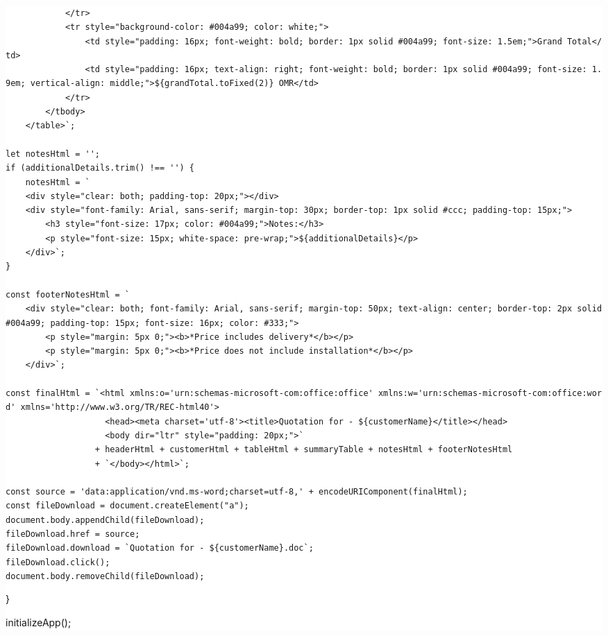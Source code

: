                 </tr>
                <tr style="background-color: #004a99; color: white;">
                    <td style="padding: 16px; font-weight: bold; border: 1px solid #004a99; font-size: 1.5em;">Grand Total</td>
                    <td style="padding: 16px; text-align: right; font-weight: bold; border: 1px solid #004a99; font-size: 1.9em; vertical-align: middle;">${grandTotal.toFixed(2)} OMR</td>
                </tr>
            </tbody>
        </table>`;
    
    let notesHtml = '';
    if (additionalDetails.trim() !== '') {
        notesHtml = `
        <div style="clear: both; padding-top: 20px;"></div>
        <div style="font-family: Arial, sans-serif; margin-top: 30px; border-top: 1px solid #ccc; padding-top: 15px;">
            <h3 style="font-size: 17px; color: #004a99;">Notes:</h3>
            <p style="font-size: 15px; white-space: pre-wrap;">${additionalDetails}</p>
        </div>`;
    }

    const footerNotesHtml = `
        <div style="clear: both; font-family: Arial, sans-serif; margin-top: 50px; text-align: center; border-top: 2px solid #004a99; padding-top: 15px; font-size: 16px; color: #333;">
            <p style="margin: 5px 0;"><b>*Price includes delivery*</b></p>
            <p style="margin: 5px 0;"><b>*Price does not include installation*</b></p>
        </div>`;

    const finalHtml = `<html xmlns:o='urn:schemas-microsoft-com:office:office' xmlns:w='urn:schemas-microsoft-com:office:word' xmlns='http://www.w3.org/TR/REC-html40'>
                        <head><meta charset='utf-8'><title>Quotation for - ${customerName}</title></head>
                        <body dir="ltr" style="padding: 20px;">` 
                      + headerHtml + customerHtml + tableHtml + summaryTable + notesHtml + footerNotesHtml
                      + `</body></html>`;

    const source = 'data:application/vnd.ms-word;charset=utf-8,' + encodeURIComponent(finalHtml);
    const fileDownload = document.createElement("a");
    document.body.appendChild(fileDownload);
    fileDownload.href = source;
    fileDownload.download = `Quotation for - ${customerName}.doc`;
    fileDownload.click();
    document.body.removeChild(fileDownload);
}

initializeApp();
</script>

</body>
</html>
